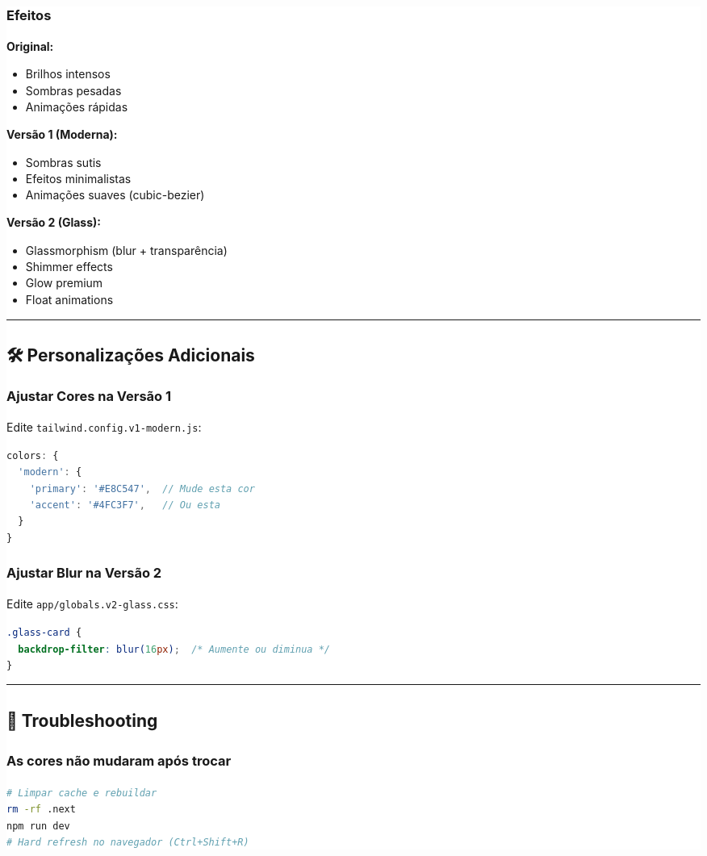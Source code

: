 ### **Efeitos**

**Original:**
- Brilhos intensos
- Sombras pesadas
- Animações rápidas

**Versão 1 (Moderna):**
- Sombras sutis
- Efeitos minimalistas
- Animações suaves (cubic-bezier)

**Versão 2 (Glass):**
- Glassmorphism (blur + transparência)
- Shimmer effects
- Glow premium
- Float animations

---

## 🛠️ Personalizações Adicionais

### Ajustar Cores na Versão 1

Edite `tailwind.config.v1-modern.js`:

```js
colors: {
  'modern': {
    'primary': '#E8C547',  // Mude esta cor
    'accent': '#4FC3F7',   // Ou esta
  }
}
```

### Ajustar Blur na Versão 2

Edite `app/globals.v2-glass.css`:

```css
.glass-card {
  backdrop-filter: blur(16px);  /* Aumente ou diminua */
}
```

---

## 🐛 Troubleshooting

### As cores não mudaram após trocar
```bash
# Limpar cache e rebuildar
rm -rf .next
npm run dev
# Hard refresh no navegador (Ctrl+Shift+R)
```
